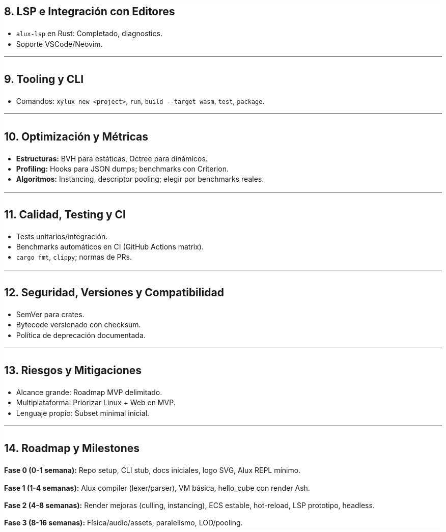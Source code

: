 
## 8. LSP e Integración con Editores
- `alux-lsp` en Rust: Completado, diagnostics.
- Soporte VSCode/Neovim.

---

## 9. Tooling y CLI
- Comandos: `xylux new <project>`, `run`, `build --target wasm`, `test`, `package`.

---

## 10. Optimización y Métricas
- **Estructuras:** BVH para estáticas, Octree para dinámicos.
- **Profiling:** Hooks para JSON dumps; benchmarks con Criterion.
- **Algoritmos:** Instancing, descriptor pooling; elegir por benchmarks reales.

---

## 11. Calidad, Testing y CI
- Tests unitarios/integración.
- Benchmarks automáticos en CI (GitHub Actions matrix).
- `cargo fmt`, `clippy`; normas de PRs.

---

## 12. Seguridad, Versiones y Compatibilidad
- SemVer para crates.
- Bytecode versionado con checksum.
- Política de deprecación documentada.

---

## 13. Riesgos y Mitigaciones
- Alcance grande: Roadmap MVP delimitado.
- Multiplataforma: Priorizar Linux + Web en MVP.
- Lenguaje propio: Subset minimal inicial.

---

## 14. Roadmap y Milestones

**Fase 0 (0-1 semana):** Repo setup, CLI stub, docs iniciales, logo SVG, Alux REPL mínimo.

**Fase 1 (1-4 semanas):** Alux compiler (lexer/parser), VM básica, hello_cube con render Ash.

**Fase 2 (4-8 semanas):** Render mejoras (culling, instancing), ECS estable, hot-reload, LSP prototipo, headless.

**Fase 3 (8-16 semanas):** Física/audio/assets, paralelismo, LOD/pooling.
